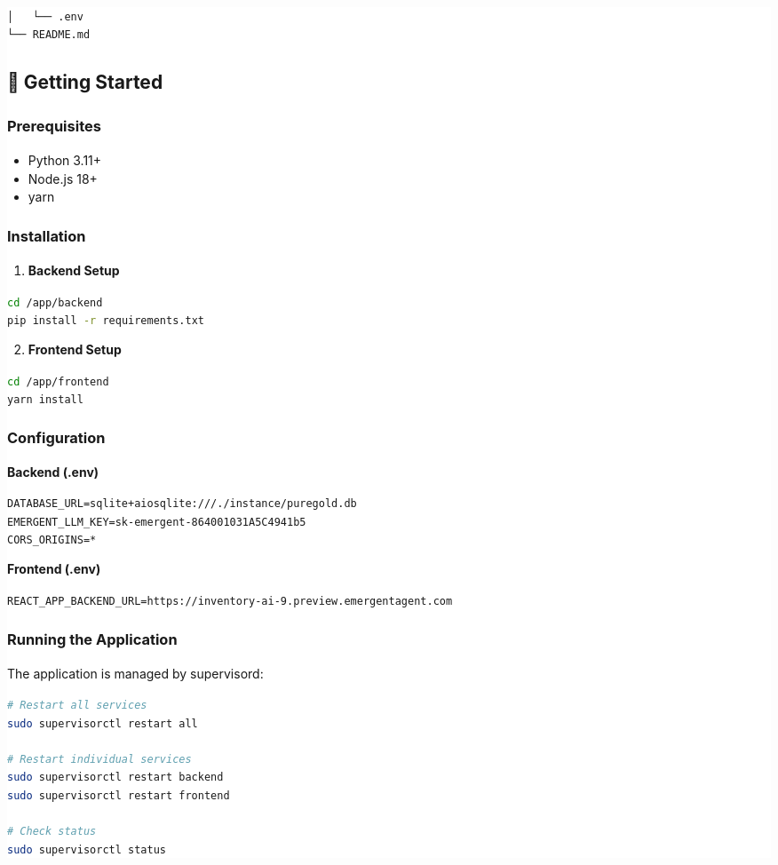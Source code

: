 ```
│   └── .env
└── README.md
```

## 🚀 Getting Started

### Prerequisites
- Python 3.11+
- Node.js 18+
- yarn

### Installation

1. **Backend Setup**
```bash
cd /app/backend
pip install -r requirements.txt
```

2. **Frontend Setup**
```bash
cd /app/frontend
yarn install
```

### Configuration

**Backend (.env)**
```env
DATABASE_URL=sqlite+aiosqlite:///./instance/puregold.db
EMERGENT_LLM_KEY=sk-emergent-864001031A5C4941b5
CORS_ORIGINS=*
```

**Frontend (.env)**
```env
REACT_APP_BACKEND_URL=https://inventory-ai-9.preview.emergentagent.com
```

### Running the Application

The application is managed by supervisord:

```bash
# Restart all services
sudo supervisorctl restart all

# Restart individual services
sudo supervisorctl restart backend
sudo supervisorctl restart frontend

# Check status
sudo supervisorctl status
```
